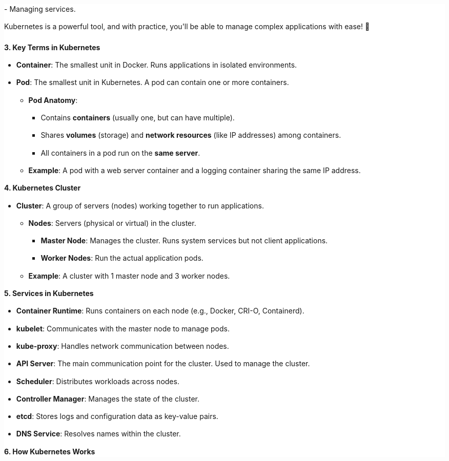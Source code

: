 \- Managing services.

Kubernetes is a powerful tool, and with practice, you'll be able to
manage complex applications with ease! 🚀\
\
**3. Key Terms in Kubernetes**

-   **Container**: The smallest unit in Docker. Runs applications in
    isolated environments.

-   **Pod**: The smallest unit in Kubernetes. A pod can contain one or
    more containers.

    -   **Pod Anatomy**:

        -   Contains **containers** (usually one, but can have
            multiple).

        -   Shares **volumes** (storage) and **network resources** (like
            IP addresses) among containers.

        -   All containers in a pod run on the **same server**.

    -   **Example**: A pod with a web server container and a logging
        container sharing the same IP address.

**4. Kubernetes Cluster**

-   **Cluster**: A group of servers (nodes) working together to run
    applications.

    -   **Nodes**: Servers (physical or virtual) in the cluster.

        -   **Master Node**: Manages the cluster. Runs system services
            but not client applications.

        -   **Worker Nodes**: Run the actual application pods.

    -   **Example**: A cluster with 1 master node and 3 worker nodes.

**5. Services in Kubernetes**

-   **Container Runtime**: Runs containers on each node (e.g., Docker,
    CRI-O, Containerd).

-   **kubelet**: Communicates with the master node to manage pods.

-   **kube-proxy**: Handles network communication between nodes.

-   **API Server**: The main communication point for the cluster. Used
    to manage the cluster.

-   **Scheduler**: Distributes workloads across nodes.

-   **Controller Manager**: Manages the state of the cluster.

-   **etcd**: Stores logs and configuration data as key-value pairs.

-   **DNS Service**: Resolves names within the cluster.

**6. How Kubernetes Works**
